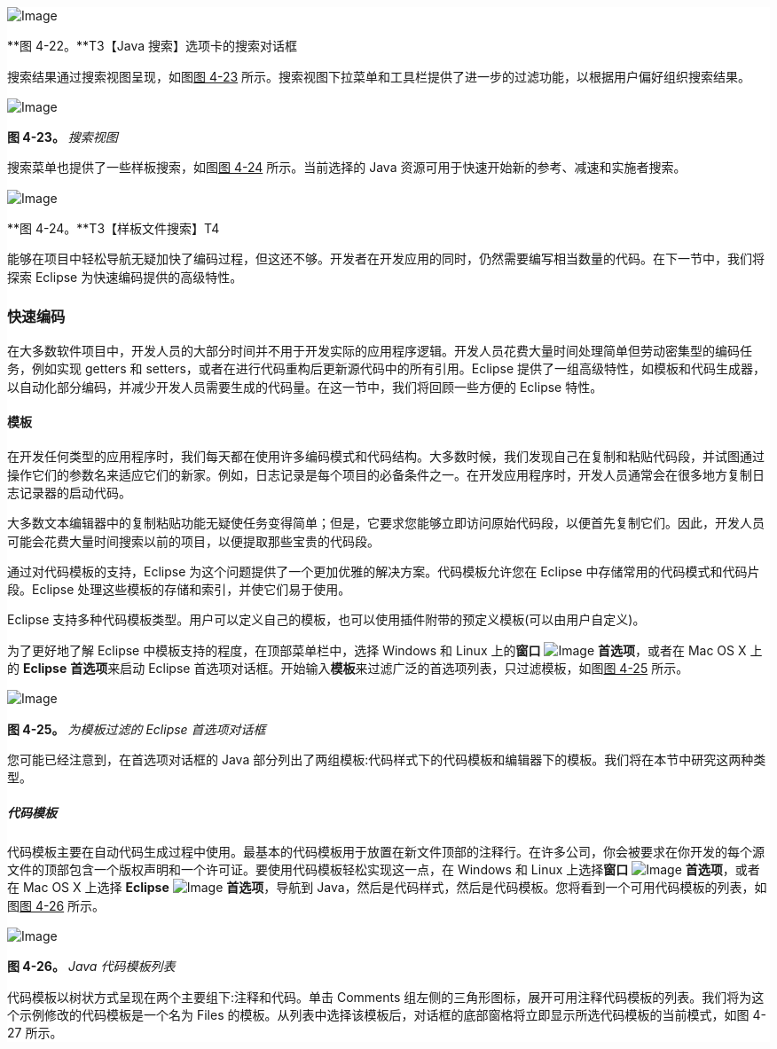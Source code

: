 ![Image](images/9781430244349_Fig04-22.jpg)

**图 4-22。**T3【Java 搜索】选项卡的搜索对话框

搜索结果通过搜索视图呈现，如图[图 4-23](#fig_4_23) 所示。搜索视图下拉菜单和工具栏提供了进一步的过滤功能，以根据用户偏好组织搜索结果。

![Image](images/9781430244349_Fig04-23.jpg)

**图 4-23。** *搜索视图*

搜索菜单也提供了一些样板搜索，如图[图 4-24](#fig_4_24) 所示。当前选择的 Java 资源可用于快速开始新的参考、减速和实施者搜索。

![Image](images/9781430244349_Fig04-24.jpg)

**图 4-24。**T3【样板文件搜索】T4

能够在项目中轻松导航无疑加快了编码过程，但这还不够。开发者在开发应用的同时，仍然需要编写相当数量的代码。在下一节中，我们将探索 Eclipse 为快速编码提供的高级特性。

### 快速编码

在大多数软件项目中，开发人员的大部分时间并不用于开发实际的应用程序逻辑。开发人员花费大量时间处理简单但劳动密集型的编码任务，例如实现 getters 和 setters，或者在进行代码重构后更新源代码中的所有引用。Eclipse 提供了一组高级特性，如模板和代码生成器，以自动化部分编码，并减少开发人员需要生成的代码量。在这一节中，我们将回顾一些方便的 Eclipse 特性。

#### 模板

在开发任何类型的应用程序时，我们每天都在使用许多编码模式和代码结构。大多数时候，我们发现自己在复制和粘贴代码段，并试图通过操作它们的参数名来适应它们的新家。例如，日志记录是每个项目的必备条件之一。在开发应用程序时，开发人员通常会在很多地方复制日志记录器的启动代码。

大多数文本编辑器中的复制粘贴功能无疑使任务变得简单；但是，它要求您能够立即访问原始代码段，以便首先复制它们。因此，开发人员可能会花费大量时间搜索以前的项目，以便提取那些宝贵的代码段。

通过对代码模板的支持，Eclipse 为这个问题提供了一个更加优雅的解决方案。代码模板允许您在 Eclipse 中存储常用的代码模式和代码片段。Eclipse 处理这些模板的存储和索引，并使它们易于使用。

Eclipse 支持多种代码模板类型。用户可以定义自己的模板，也可以使用插件附带的预定义模板(可以由用户自定义)。

为了更好地了解 Eclipse 中模板支持的程度，在顶部菜单栏中，选择 Windows 和 Linux 上的**窗口** ![Image](images/U001.jpg) **首选项**，或者在 Mac OS X 上的 **Eclipse** **首选项**来启动 Eclipse 首选项对话框。开始输入**模板**来过滤广泛的首选项列表，只过滤模板，如图[图 4-25](#fig_4_25) 所示。

![Image](images/9781430244349_Fig04-25.jpg)

**图 4-25。** *为模板过滤的 Eclipse 首选项对话框*

您可能已经注意到，在首选项对话框的 Java 部分列出了两组模板:代码样式下的代码模板和编辑器下的模板。我们将在本节中研究这两种类型。

##### 代码模板

代码模板主要在自动代码生成过程中使用。最基本的代码模板用于放置在新文件顶部的注释行。在许多公司，你会被要求在你开发的每个源文件的顶部包含一个版权声明和一个许可证。要使用代码模板轻松实现这一点，在 Windows 和 Linux 上选择**窗口** ![Image](images/U001.jpg) **首选项**，或者在 Mac OS X 上选择 **Eclipse** ![Image](images/U001.jpg) **首选项**，导航到 Java，然后是代码样式，然后是代码模板。您将看到一个可用代码模板的列表，如图[图 4-26](#fig_4_26) 所示。

![Image](images/9781430244349_Fig04-26.jpg)

**图 4-26。** *Java 代码模板列表*

代码模板以树状方式呈现在两个主要组下:注释和代码。单击 Comments 组左侧的三角形图标，展开可用注释代码模板的列表。我们将为这个示例修改的代码模板是一个名为 Files 的模板。从列表中选择该模板后，对话框的底部窗格将立即显示所选代码模板的当前模式，如图 4-27 所示。
